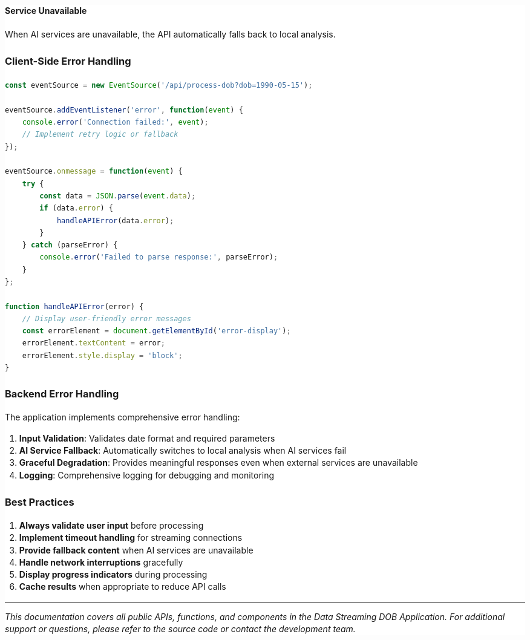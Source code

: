 #### Service Unavailable
When AI services are unavailable, the API automatically falls back to local analysis.

### Client-Side Error Handling

```javascript
const eventSource = new EventSource('/api/process-dob?dob=1990-05-15');

eventSource.addEventListener('error', function(event) {
    console.error('Connection failed:', event);
    // Implement retry logic or fallback
});

eventSource.onmessage = function(event) {
    try {
        const data = JSON.parse(event.data);
        if (data.error) {
            handleAPIError(data.error);
        }
    } catch (parseError) {
        console.error('Failed to parse response:', parseError);
    }
};

function handleAPIError(error) {
    // Display user-friendly error messages
    const errorElement = document.getElementById('error-display');
    errorElement.textContent = error;
    errorElement.style.display = 'block';
}
```

### Backend Error Handling

The application implements comprehensive error handling:

1. **Input Validation**: Validates date format and required parameters
2. **AI Service Fallback**: Automatically switches to local analysis when AI services fail
3. **Graceful Degradation**: Provides meaningful responses even when external services are unavailable
4. **Logging**: Comprehensive logging for debugging and monitoring

### Best Practices

1. **Always validate user input** before processing
2. **Implement timeout handling** for streaming connections
3. **Provide fallback content** when AI services are unavailable
4. **Handle network interruptions** gracefully
5. **Display progress indicators** during processing
6. **Cache results** when appropriate to reduce API calls

---

*This documentation covers all public APIs, functions, and components in the Data Streaming DOB Application. For additional support or questions, please refer to the source code or contact the development team.*